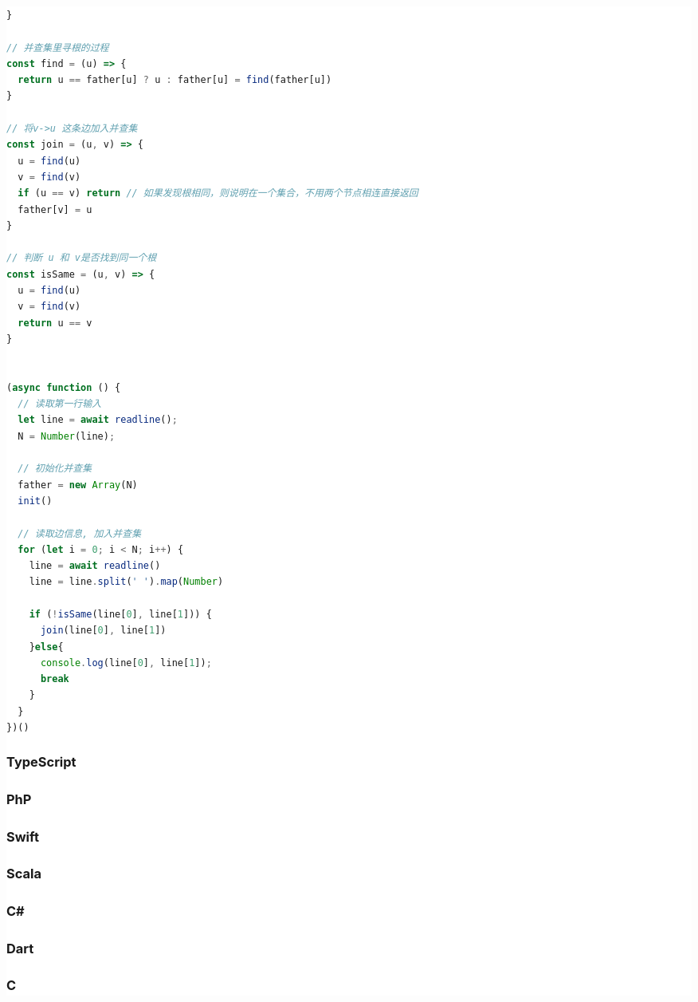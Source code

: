 ```javascript
}

// 并查集里寻根的过程
const find = (u) => {
  return u == father[u] ? u : father[u] = find(father[u])
}

// 将v->u 这条边加入并查集
const join = (u, v) => {
  u = find(u)
  v = find(v)
  if (u == v) return // 如果发现根相同，则说明在一个集合，不用两个节点相连直接返回
  father[v] = u
}

// 判断 u 和 v是否找到同一个根
const isSame = (u, v) => {
  u = find(u)
  v = find(v)
  return u == v
}


(async function () {
  // 读取第一行输入
  let line = await readline();
  N = Number(line);

  // 初始化并查集
  father = new Array(N)
  init()

  // 读取边信息, 加入并查集
  for (let i = 0; i < N; i++) {
    line = await readline()
    line = line.split(' ').map(Number)

    if (!isSame(line[0], line[1])) {
      join(line[0], line[1])
    }else{
      console.log(line[0], line[1]);
      break
    }
  }
})()
```



### TypeScript

### PhP

### Swift

### Scala

### C#

### Dart

### C

